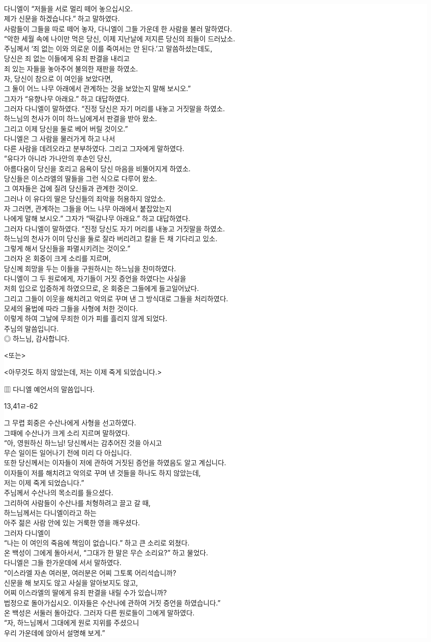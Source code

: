 다니엘이 “저들을 서로 멀리 떼어 놓으십시오.  
제가 신문을 하겠습니다.” 하고 말하였다.  
사람들이 그들을 따로 떼어 놓자, 다니엘이 그들 가운데 한 사람을 불러 말하였다.  
“악한 세월 속에 나이만 먹은 당신, 이제 지난날에 저지른 당신의 죄들이 드러났소.  
주님께서 ‘죄 없는 이와 의로운 이를 죽여서는 안 된다.’고 말씀하셨는데도,  
당신은 죄 없는 이들에게 유죄 판결을 내리고  
죄 있는 자들을 놓아주어 불의한 재판을 하였소.  
자, 당신이 참으로 이 여인을 보았다면,  
그 둘이 어느 나무 아래에서 관계하는 것을 보았는지 말해 보시오.”  
그자가 “유향나무 아래요.” 하고 대답하였다.  
그러자 다니엘이 말하였다. “진정 당신은 자기 머리를 내놓고 거짓말을 하였소.  
하느님의 천사가 이미 하느님에게서 판결을 받아 왔소.  
그리고 이제 당신을 둘로 베어 버릴 것이오.”  
다니엘은 그 사람을 물러가게 하고 나서  
다른 사람을 데려오라고 분부하였다. 그리고 그자에게 말하였다.  
“유다가 아니라 가나안의 후손인 당신,  
아름다움이 당신을 호리고 음욕이 당신 마음을 비뚤어지게 하였소.  
당신들은 이스라엘의 딸들을 그런 식으로 다루어 왔소.  
그 여자들은 겁에 질려 당신들과 관계한 것이오.  
그러나 이 유다의 딸은 당신들의 죄악을 허용하지 않았소.  
자 그러면, 관계하는 그들을 어느 나무 아래에서 붙잡았는지  
나에게 말해 보시오.” 그자가 “떡갈나무 아래요.” 하고 대답하였다.  
그러자 다니엘이 말하였다. “진정 당신도 자기 머리를 내놓고 거짓말을 하였소.  
하느님의 천사가 이미 당신을 둘로 잘라 버리려고 칼을 든 채 기다리고 있소.  
그렇게 해서 당신들을 파멸시키려는 것이오.”  
그러자 온 회중이 크게 소리를 지르며,  
당신께 희망을 두는 이들을 구원하시는 하느님을 찬미하였다.  
다니엘이 그 두 원로에게, 자기들이 거짓 증언을 하였다는 사실을  
저희 입으로 입증하게 하였으므로, 온 회중은 그들에게 들고일어났다.  
그리고 그들이 이웃을 해치려고 악의로 꾸며 낸 그 방식대로 그들을 처리하였다.  
모세의 율법에 따라 그들을 사형에 처한 것이다.  
이렇게 하여 그날에 무죄한 이가 피를 흘리지 않게 되었다.  
주님의 말씀입니다.  
◎ 하느님, 감사합니다.  
  
<또는>  
  
<아무것도 하지 않았는데, 저는 이제 죽게 되었습니다.>  
  
  
▥ 다니엘 예언서의 말씀입니다.  
  
  
13,41ㄹ-62  
  
그 무렵 회중은 수산나에게 사형을 선고하였다.  
그때에 수산나가 크게 소리 지르며 말하였다.  
“아, 영원하신 하느님! 당신께서는 감추어진 것을 아시고  
무슨 일이든 일어나기 전에 미리 다 아십니다.  
또한 당신께서는 이자들이 저에 관하여 거짓된 증언을 하였음도 알고 계십니다.  
이자들이 저를 해치려고 악의로 꾸며 낸 것들을 하나도 하지 않았는데,  
저는 이제 죽게 되었습니다.”  
주님께서 수산나의 목소리를 들으셨다.  
그리하여 사람들이 수산나를 처형하려고 끌고 갈 때,  
하느님께서는 다니엘이라고 하는  
아주 젊은 사람 안에 있는 거룩한 영을 깨우셨다.  
그러자 다니엘이  
“나는 이 여인의 죽음에 책임이 없습니다.” 하고 큰 소리로 외쳤다.  
온 백성이 그에게 돌아서서, “그대가 한 말은 무슨 소리요?” 하고 물었다.  
다니엘은 그들 한가운데에 서서 말하였다.  
“이스라엘 자손 여러분, 여러분은 어찌 그토록 어리석습니까?  
신문을 해 보지도 않고 사실을 알아보지도 않고,  
어찌 이스라엘의 딸에게 유죄 판결을 내릴 수가 있습니까?  
법정으로 돌아가십시오. 이자들은 수산나에 관하여 거짓 증언을 하였습니다.”  
온 백성은 서둘러 돌아갔다. 그러자 다른 원로들이 그에게 말하였다.  
“자, 하느님께서 그대에게 원로 지위를 주셨으니  
우리 가운데에 앉아서 설명해 보게.”  